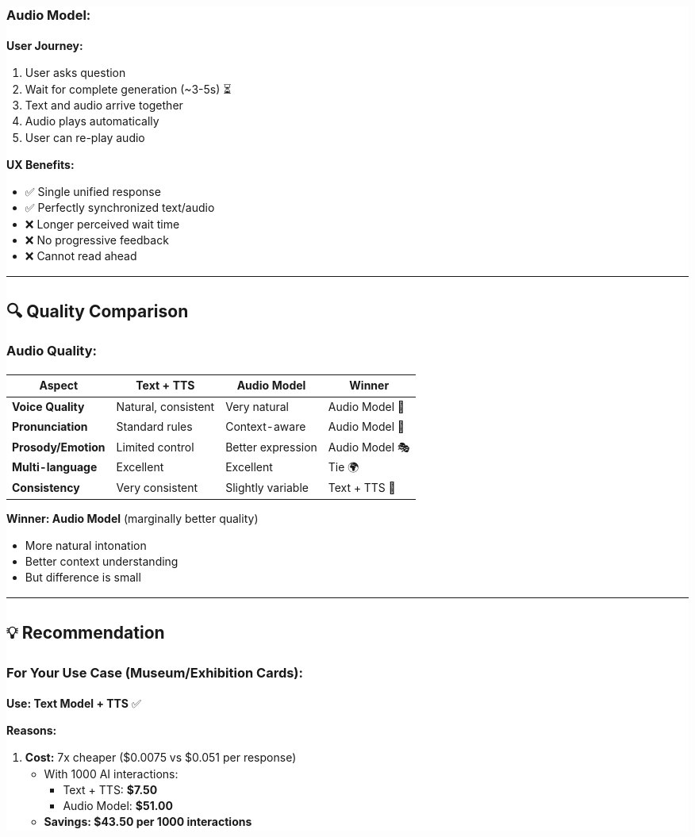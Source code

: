 
### **Audio Model:**

**User Journey:**
1. User asks question
2. Wait for complete generation (~3-5s) ⏳
3. Text and audio arrive together
4. Audio plays automatically
5. User can re-play audio

**UX Benefits:**
- ✅ Single unified response
- ✅ Perfectly synchronized text/audio
- ❌ Longer perceived wait time
- ❌ No progressive feedback
- ❌ Cannot read ahead

---

## 🔍 Quality Comparison

### **Audio Quality:**

| Aspect | Text + TTS | Audio Model | Winner |
|--------|-----------|-------------|---------|
| **Voice Quality** | Natural, consistent | Very natural | Audio Model 🎤 |
| **Pronunciation** | Standard rules | Context-aware | Audio Model 📖 |
| **Prosody/Emotion** | Limited control | Better expression | Audio Model 🎭 |
| **Multi-language** | Excellent | Excellent | Tie 🌍 |
| **Consistency** | Very consistent | Slightly variable | Text + TTS 🎯 |

**Winner: Audio Model** (marginally better quality)
- More natural intonation
- Better context understanding
- But difference is small

---

## 💡 Recommendation

### **For Your Use Case (Museum/Exhibition Cards):**

**Use: Text Model + TTS** ✅

**Reasons:**

1. **Cost:** 7x cheaper ($0.0075 vs $0.051 per response)
   - With 1000 AI interactions:
     - Text + TTS: **$7.50**
     - Audio Model: **$51.00**
   - **Savings: $43.50 per 1000 interactions**
